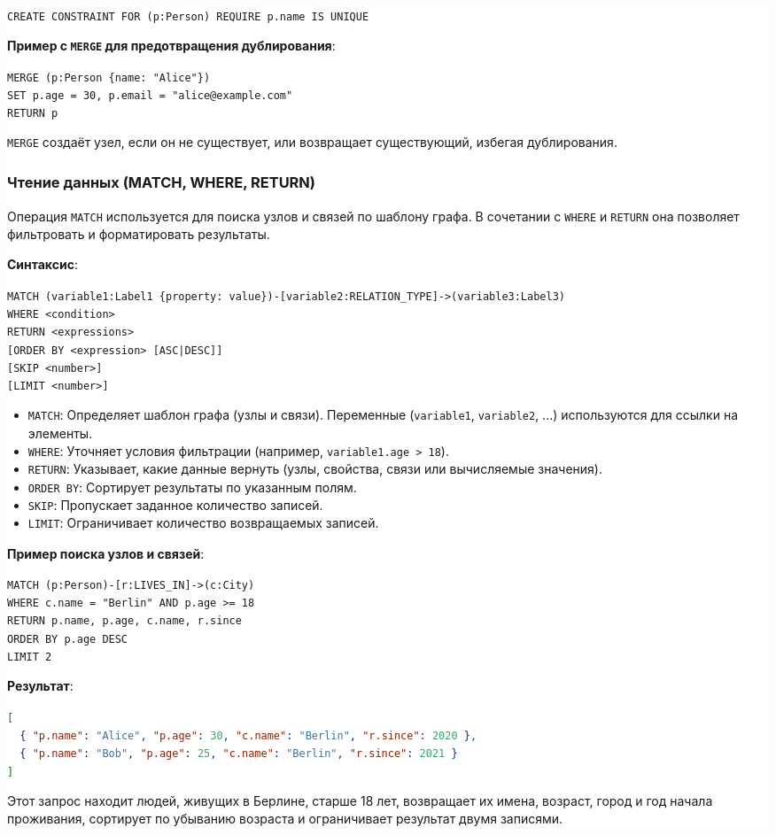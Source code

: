 ```cypher
CREATE CONSTRAINT FOR (p:Person) REQUIRE p.name IS UNIQUE
```

**Пример с `MERGE` для предотвращения дублирования**:

```cypher
MERGE (p:Person {name: "Alice"})
SET p.age = 30, p.email = "alice@example.com"
RETURN p
```

`MERGE` создаёт узел, если он не существует, или возвращает существующий, избегая дублирования.

### Чтение данных (MATCH, WHERE, RETURN)

Операция `MATCH` используется для поиска узлов и связей по шаблону графа. В сочетании с `WHERE` и `RETURN` она позволяет фильтровать и форматировать результаты.

**Синтаксис**:

```cypher
MATCH (variable1:Label1 {property: value})-[variable2:RELATION_TYPE]->(variable3:Label3)
WHERE <condition>
RETURN <expressions>
[ORDER BY <expression> [ASC|DESC]]
[SKIP <number>]
[LIMIT <number>]
```

- `MATCH`: Определяет шаблон графа (узлы и связи). Переменные (`variable1`, `variable2`, ...) используются для ссылки на элементы.
- `WHERE`: Уточняет условия фильтрации (например, `variable1.age > 18`).
- `RETURN`: Указывает, какие данные вернуть (узлы, свойства, связи или вычисляемые значения).
- `ORDER BY`: Сортирует результаты по указанным полям.
- `SKIP`: Пропускает заданное количество записей.
- `LIMIT`: Ограничивает количество возвращаемых записей.

**Пример поиска узлов и связей**:

```cypher
MATCH (p:Person)-[r:LIVES_IN]->(c:City)
WHERE c.name = "Berlin" AND p.age >= 18
RETURN p.name, p.age, c.name, r.since
ORDER BY p.age DESC
LIMIT 2
```

**Результат**:

```json
[
  { "p.name": "Alice", "p.age": 30, "c.name": "Berlin", "r.since": 2020 },
  { "p.name": "Bob", "p.age": 25, "c.name": "Berlin", "r.since": 2021 }
]
```

Этот запрос находит людей, живущих в Берлине, старше 18 лет, возвращает их имена, возраст, город и год начала проживания, сортирует по убыванию возраста и ограничивает результат двумя записями.
